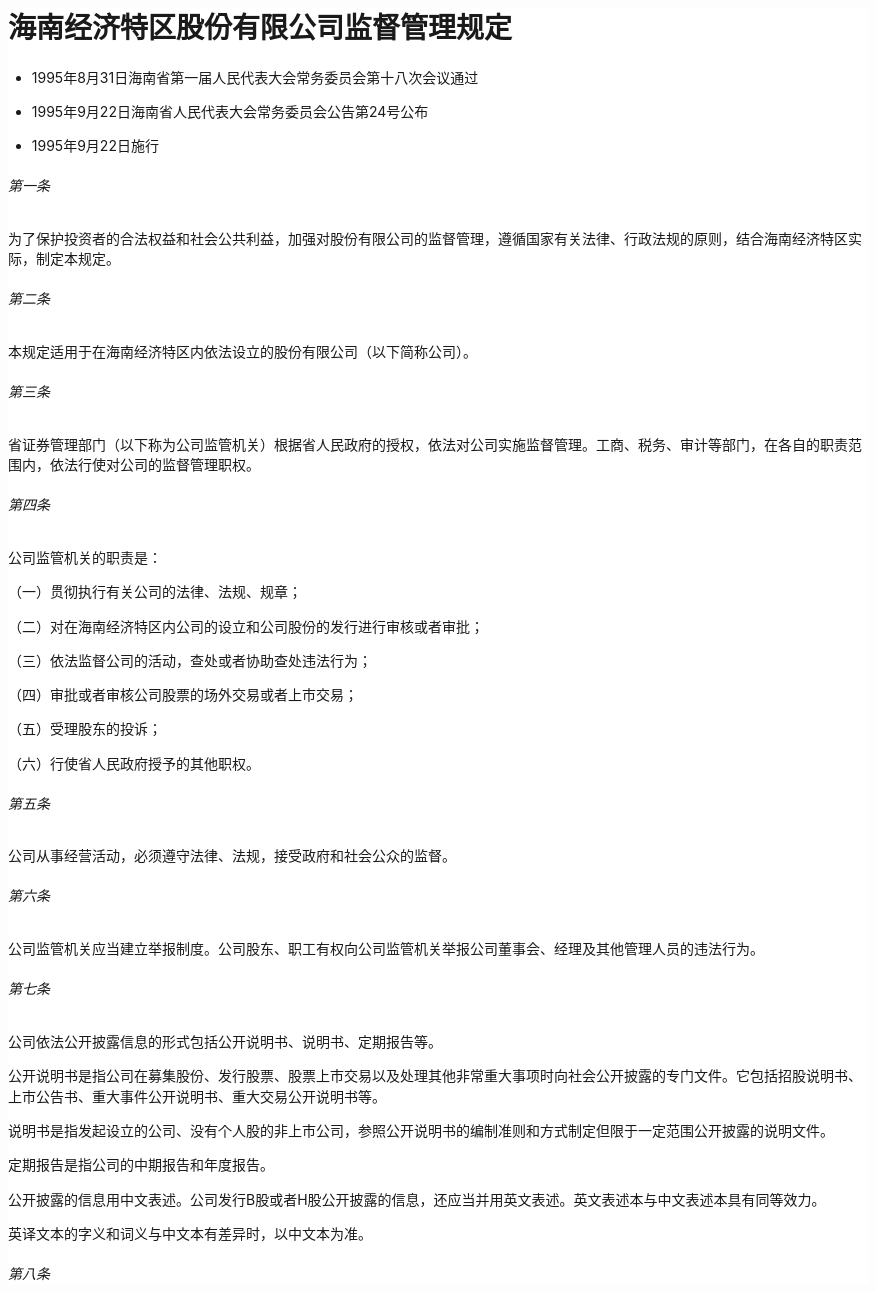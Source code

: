 # 海南经济特区股份有限公司监督管理规定

- 1995年8月31日海南省第一届人民代表大会常务委员会第十八次会议通过

- 1995年9月22日海南省人民代表大会常务委员会公告第24号公布

- 1995年9月22日施行



###### 第一条

为了保护投资者的合法权益和社会公共利益，加强对股份有限公司的监督管理，遵循国家有关法律、行政法规的原则，结合海南经济特区实际，制定本规定。

###### 第二条

本规定适用于在海南经济特区内依法设立的股份有限公司（以下简称公司）。

###### 第三条

省证券管理部门（以下称为公司监管机关）根据省人民政府的授权，依法对公司实施监督管理。工商、税务、审计等部门，在各自的职责范围内，依法行使对公司的监督管理职权。

###### 第四条

公司监管机关的职责是：

（一）贯彻执行有关公司的法律、法规、规章；

（二）对在海南经济特区内公司的设立和公司股份的发行进行审核或者审批；

（三）依法监督公司的活动，查处或者协助查处违法行为；

（四）审批或者审核公司股票的场外交易或者上市交易；

（五）受理股东的投诉；

（六）行使省人民政府授予的其他职权。

###### 第五条

公司从事经营活动，必须遵守法律、法规，接受政府和社会公众的监督。

###### 第六条

公司监管机关应当建立举报制度。公司股东、职工有权向公司监管机关举报公司董事会、经理及其他管理人员的违法行为。

###### 第七条

公司依法公开披露信息的形式包括公开说明书、说明书、定期报告等。

公开说明书是指公司在募集股份、发行股票、股票上市交易以及处理其他非常重大事项时向社会公开披露的专门文件。它包括招股说明书、上市公告书、重大事件公开说明书、重大交易公开说明书等。

说明书是指发起设立的公司、没有个人股的非上市公司，参照公开说明书的编制准则和方式制定但限于一定范围公开披露的说明文件。

定期报告是指公司的中期报告和年度报告。

公开披露的信息用中文表述。公司发行B股或者H股公开披露的信息，还应当并用英文表述。英文表述本与中文表述本具有同等效力。

英译文本的字义和词义与中文本有差异时，以中文本为准。

###### 第八条
